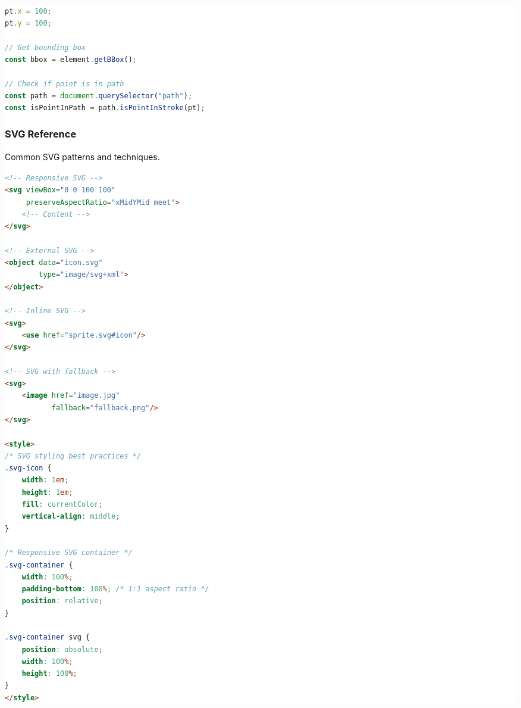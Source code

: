 ```javascript
pt.x = 100;
pt.y = 100;

// Get bounding box
const bbox = element.getBBox();

// Check if point is in path
const path = document.querySelector("path");
const isPointInPath = path.isPointInStroke(pt);
```

### SVG Reference
Common SVG patterns and techniques.

```html
<!-- Responsive SVG -->
<svg viewBox="0 0 100 100" 
     preserveAspectRatio="xMidYMid meet">
    <!-- Content -->
</svg>

<!-- External SVG -->
<object data="icon.svg" 
        type="image/svg+xml">
</object>

<!-- Inline SVG -->
<svg>
    <use href="sprite.svg#icon"/>
</svg>

<!-- SVG with fallback -->
<svg>
    <image href="image.jpg" 
           fallback="fallback.png"/>
</svg>

<style>
/* SVG styling best practices */
.svg-icon {
    width: 1em;
    height: 1em;
    fill: currentColor;
    vertical-align: middle;
}

/* Responsive SVG container */
.svg-container {
    width: 100%;
    padding-bottom: 100%; /* 1:1 aspect ratio */
    position: relative;
}

.svg-container svg {
    position: absolute;
    width: 100%;
    height: 100%;
}
</style>
```
